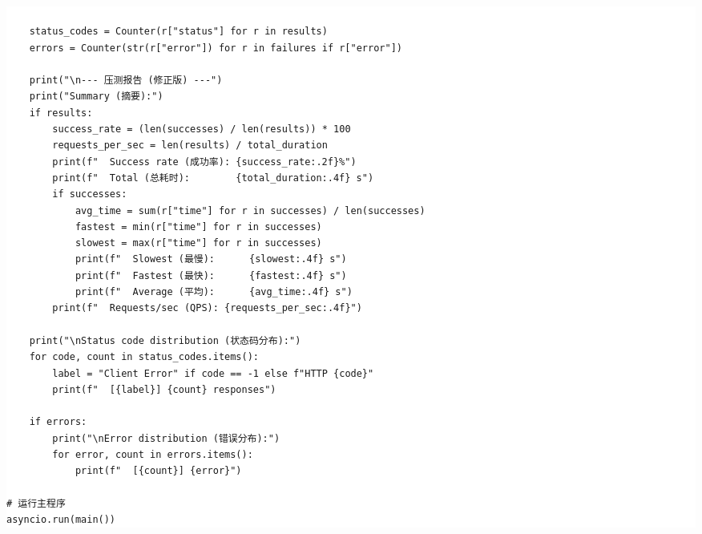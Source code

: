 ```
    
    status_codes = Counter(r["status"] for r in results)
    errors = Counter(str(r["error"]) for r in failures if r["error"])

    print("\n--- 压测报告 (修正版) ---")
    print("Summary (摘要):")
    if results:
        success_rate = (len(successes) / len(results)) * 100
        requests_per_sec = len(results) / total_duration
        print(f"  Success rate (成功率): {success_rate:.2f}%")
        print(f"  Total (总耗时):        {total_duration:.4f} s")
        if successes:
            avg_time = sum(r["time"] for r in successes) / len(successes)
            fastest = min(r["time"] for r in successes)
            slowest = max(r["time"] for r in successes)
            print(f"  Slowest (最慢):      {slowest:.4f} s")
            print(f"  Fastest (最快):      {fastest:.4f} s")
            print(f"  Average (平均):      {avg_time:.4f} s")
        print(f"  Requests/sec (QPS): {requests_per_sec:.4f}")
    
    print("\nStatus code distribution (状态码分布):")
    for code, count in status_codes.items():
        label = "Client Error" if code == -1 else f"HTTP {code}"
        print(f"  [{label}] {count} responses")

    if errors:
        print("\nError distribution (错误分布):")
        for error, count in errors.items():
            print(f"  [{count}] {error}")

# 运行主程序
asyncio.run(main())
```